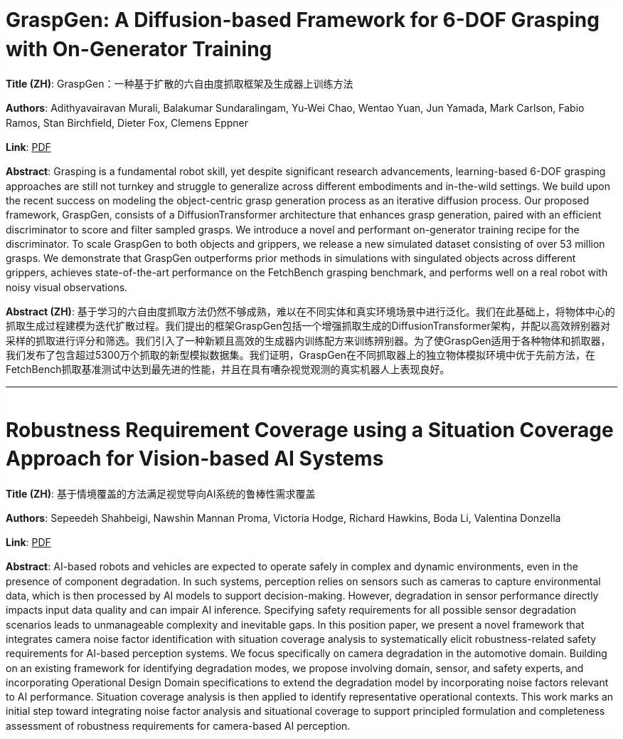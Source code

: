 # GraspGen: A Diffusion-based Framework for 6-DOF Grasping with On-Generator Training 

**Title (ZH)**: GraspGen：一种基于扩散的六自由度抓取框架及生成器上训练方法 

**Authors**: Adithyavairavan Murali, Balakumar Sundaralingam, Yu-Wei Chao, Wentao Yuan, Jun Yamada, Mark Carlson, Fabio Ramos, Stan Birchfield, Dieter Fox, Clemens Eppner  

**Link**: [PDF](https://arxiv.org/pdf/2507.13097)  

**Abstract**: Grasping is a fundamental robot skill, yet despite significant research advancements, learning-based 6-DOF grasping approaches are still not turnkey and struggle to generalize across different embodiments and in-the-wild settings. We build upon the recent success on modeling the object-centric grasp generation process as an iterative diffusion process. Our proposed framework, GraspGen, consists of a DiffusionTransformer architecture that enhances grasp generation, paired with an efficient discriminator to score and filter sampled grasps. We introduce a novel and performant on-generator training recipe for the discriminator. To scale GraspGen to both objects and grippers, we release a new simulated dataset consisting of over 53 million grasps. We demonstrate that GraspGen outperforms prior methods in simulations with singulated objects across different grippers, achieves state-of-the-art performance on the FetchBench grasping benchmark, and performs well on a real robot with noisy visual observations. 

**Abstract (ZH)**: 基于学习的六自由度抓取方法仍然不够成熟，难以在不同实体和真实环境场景中进行泛化。我们在此基础上，将物体中心的抓取生成过程建模为迭代扩散过程。我们提出的框架GraspGen包括一个增强抓取生成的DiffusionTransformer架构，并配以高效辨别器对采样的抓取进行评分和筛选。我们引入了一种新颖且高效的生成器内训练配方来训练辨别器。为了使GraspGen适用于各种物体和抓取器，我们发布了包含超过5300万个抓取的新型模拟数据集。我们证明，GraspGen在不同抓取器上的独立物体模拟环境中优于先前方法，在FetchBench抓取基准测试中达到最先进的性能，并且在具有嘈杂视觉观测的真实机器人上表现良好。 

---
# Robustness Requirement Coverage using a Situation Coverage Approach for Vision-based AI Systems 

**Title (ZH)**: 基于情境覆盖的方法满足视觉导向AI系统的鲁棒性需求覆盖 

**Authors**: Sepeedeh Shahbeigi, Nawshin Mannan Proma, Victoria Hodge, Richard Hawkins, Boda Li, Valentina Donzella  

**Link**: [PDF](https://arxiv.org/pdf/2507.12986)  

**Abstract**: AI-based robots and vehicles are expected to operate safely in complex and dynamic environments, even in the presence of component degradation. In such systems, perception relies on sensors such as cameras to capture environmental data, which is then processed by AI models to support decision-making. However, degradation in sensor performance directly impacts input data quality and can impair AI inference. Specifying safety requirements for all possible sensor degradation scenarios leads to unmanageable complexity and inevitable gaps. In this position paper, we present a novel framework that integrates camera noise factor identification with situation coverage analysis to systematically elicit robustness-related safety requirements for AI-based perception systems. We focus specifically on camera degradation in the automotive domain. Building on an existing framework for identifying degradation modes, we propose involving domain, sensor, and safety experts, and incorporating Operational Design Domain specifications to extend the degradation model by incorporating noise factors relevant to AI performance. Situation coverage analysis is then applied to identify representative operational contexts. This work marks an initial step toward integrating noise factor analysis and situational coverage to support principled formulation and completeness assessment of robustness requirements for camera-based AI perception. 
